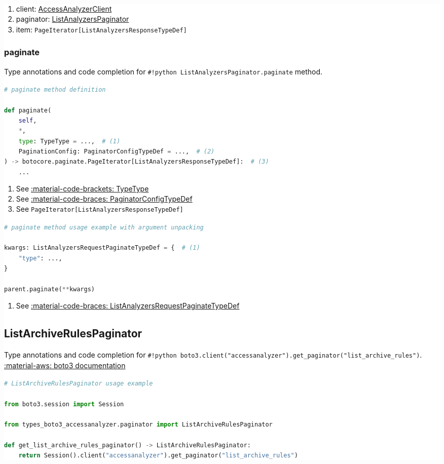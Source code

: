 1. client: [AccessAnalyzerClient](./client.md)
2. paginator: [ListAnalyzersPaginator](./paginators.md#listanalyzerspaginator)
3. item: `PageIterator[ListAnalyzersResponseTypeDef]`


### paginate

Type annotations and code completion for `#!python ListAnalyzersPaginator.paginate` method.

```python
# paginate method definition

def paginate(
    self,
    *,
    type: TypeType = ...,  # (1)
    PaginationConfig: PaginatorConfigTypeDef = ...,  # (2)
) -> botocore.paginate.PageIterator[ListAnalyzersResponseTypeDef]:  # (3)
    ...
```

1. See [:material-code-brackets: TypeType](./literals.md#typetype)
2. See [:material-code-braces: PaginatorConfigTypeDef](./type_defs.md#paginatorconfigtypedef)
3. See `PageIterator[ListAnalyzersResponseTypeDef]`


```python
# paginate method usage example with argument unpacking

kwargs: ListAnalyzersRequestPaginateTypeDef = {  # (1)
    "type": ...,
}

parent.paginate(**kwargs)
```

1. See [:material-code-braces: ListAnalyzersRequestPaginateTypeDef](./type_defs.md#listanalyzersrequestpaginatetypedef)
## ListArchiveRulesPaginator

Type annotations and code completion for `#!python boto3.client("accessanalyzer").get_paginator("list_archive_rules")`.
[:material-aws: boto3 documentation](https://boto3.amazonaws.com/v1/documentation/api/latest/reference/services/accessanalyzer/paginator/ListArchiveRules.html#AccessAnalyzer.Paginator.ListArchiveRules)

```python
# ListArchiveRulesPaginator usage example

from boto3.session import Session

from types_boto3_accessanalyzer.paginator import ListArchiveRulesPaginator

def get_list_archive_rules_paginator() -> ListArchiveRulesPaginator:
    return Session().client("accessanalyzer").get_paginator("list_archive_rules")
```
